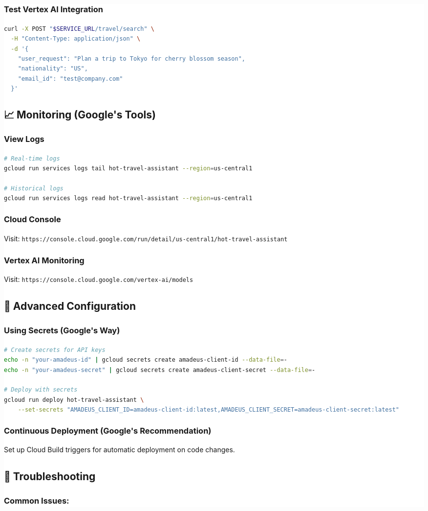 ### Test Vertex AI Integration
```bash
curl -X POST "$SERVICE_URL/travel/search" \
  -H "Content-Type: application/json" \
  -d '{
    "user_request": "Plan a trip to Tokyo for cherry blossom season",
    "nationality": "US",
    "email_id": "test@company.com"
  }'
```

## 📈 Monitoring (Google's Tools)

### View Logs
```bash
# Real-time logs
gcloud run services logs tail hot-travel-assistant --region=us-central1

# Historical logs
gcloud run services logs read hot-travel-assistant --region=us-central1
```

### Cloud Console
Visit: `https://console.cloud.google.com/run/detail/us-central1/hot-travel-assistant`

### Vertex AI Monitoring
Visit: `https://console.cloud.google.com/vertex-ai/models`

## 🔧 Advanced Configuration

### Using Secrets (Google's Way)
```bash
# Create secrets for API keys
echo -n "your-amadeus-id" | gcloud secrets create amadeus-client-id --data-file=-
echo -n "your-amadeus-secret" | gcloud secrets create amadeus-client-secret --data-file=-

# Deploy with secrets
gcloud run deploy hot-travel-assistant \
    --set-secrets "AMADEUS_CLIENT_ID=amadeus-client-id:latest,AMADEUS_CLIENT_SECRET=amadeus-client-secret:latest"
```

### Continuous Deployment (Google's Recommendation)
Set up Cloud Build triggers for automatic deployment on code changes.

## 🚨 Troubleshooting

### Common Issues:
